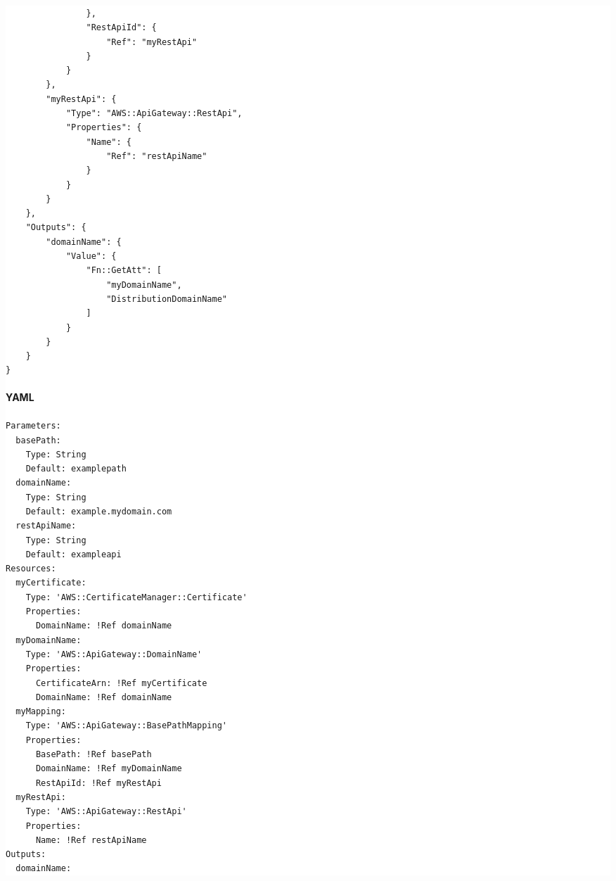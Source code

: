 ```
                },
                "RestApiId": {
                    "Ref": "myRestApi"
                }
            }
        },
        "myRestApi": {
            "Type": "AWS::ApiGateway::RestApi",
            "Properties": {
                "Name": {
                    "Ref": "restApiName"
                }
            }
        }
    },
    "Outputs": {
        "domainName": {
            "Value": {
                "Fn::GetAtt": [
                    "myDomainName",
                    "DistributionDomainName"
                ]
            }
        }
    }
}
```

#### YAML<a name="aws-resource-apigateway-domainname--examples--Create_Custom_Domain_from_Parameters--yaml"></a>

```
Parameters:
  basePath:
    Type: String
    Default: examplepath
  domainName:
    Type: String
    Default: example.mydomain.com
  restApiName:
    Type: String
    Default: exampleapi
Resources:
  myCertificate:
    Type: 'AWS::CertificateManager::Certificate'
    Properties:
      DomainName: !Ref domainName
  myDomainName:
    Type: 'AWS::ApiGateway::DomainName'
    Properties:
      CertificateArn: !Ref myCertificate
      DomainName: !Ref domainName
  myMapping:
    Type: 'AWS::ApiGateway::BasePathMapping'
    Properties:
      BasePath: !Ref basePath
      DomainName: !Ref myDomainName
      RestApiId: !Ref myRestApi
  myRestApi:
    Type: 'AWS::ApiGateway::RestApi'
    Properties:
      Name: !Ref restApiName
Outputs:
  domainName:
```